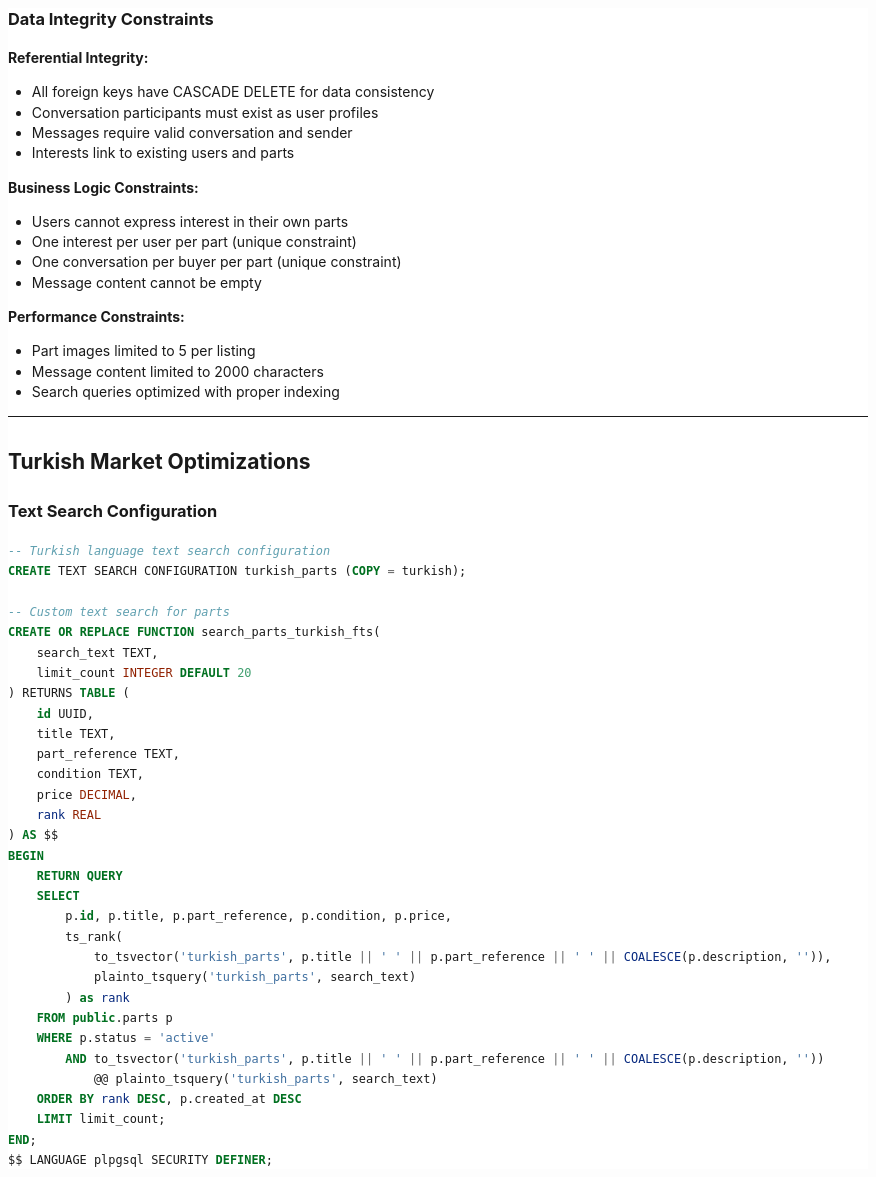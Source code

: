 ### Data Integrity Constraints

**Referential Integrity:**
- All foreign keys have CASCADE DELETE for data consistency
- Conversation participants must exist as user profiles
- Messages require valid conversation and sender
- Interests link to existing users and parts

**Business Logic Constraints:**
- Users cannot express interest in their own parts
- One interest per user per part (unique constraint)
- One conversation per buyer per part (unique constraint)
- Message content cannot be empty

**Performance Constraints:**
- Part images limited to 5 per listing
- Message content limited to 2000 characters
- Search queries optimized with proper indexing

---

## Turkish Market Optimizations

### Text Search Configuration

```sql
-- Turkish language text search configuration
CREATE TEXT SEARCH CONFIGURATION turkish_parts (COPY = turkish);

-- Custom text search for parts
CREATE OR REPLACE FUNCTION search_parts_turkish_fts(
    search_text TEXT,
    limit_count INTEGER DEFAULT 20
) RETURNS TABLE (
    id UUID,
    title TEXT,
    part_reference TEXT,
    condition TEXT,
    price DECIMAL,
    rank REAL
) AS $$
BEGIN
    RETURN QUERY
    SELECT 
        p.id, p.title, p.part_reference, p.condition, p.price,
        ts_rank(
            to_tsvector('turkish_parts', p.title || ' ' || p.part_reference || ' ' || COALESCE(p.description, '')),
            plainto_tsquery('turkish_parts', search_text)
        ) as rank
    FROM public.parts p
    WHERE p.status = 'active'
        AND to_tsvector('turkish_parts', p.title || ' ' || p.part_reference || ' ' || COALESCE(p.description, ''))
            @@ plainto_tsquery('turkish_parts', search_text)
    ORDER BY rank DESC, p.created_at DESC
    LIMIT limit_count;
END;
$$ LANGUAGE plpgsql SECURITY DEFINER;
```
